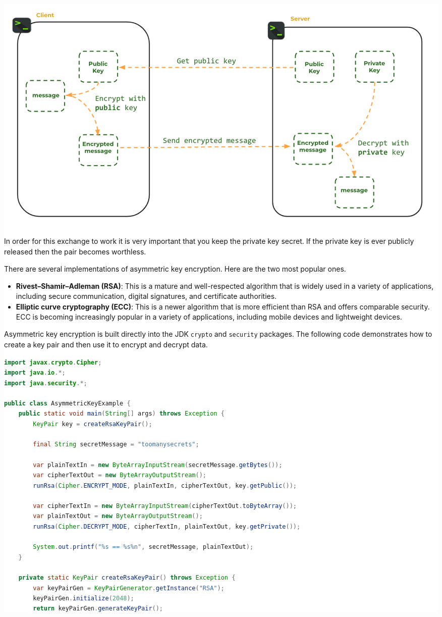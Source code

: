 ![asymmetric encryption](asymmetric.png)

In order for this exchange to work it is very important that you keep the private key secret. If the private key is ever publicly released then the pair becomes worthless.

There are several implementations of asymmetric key encryption. Here are the two most popular ones.

- **Rivest–Shamir–Adleman (RSA)**: This is a mature and well-respected algorithm that is widely used in a variety of applications, including secure communication, digital signatures, and certificate authorities.
- **Elliptic curve cryptography (ECC)**: This is a newer algorithm that is more efficient than RSA and offers comparable security. ECC is becoming increasingly popular in a variety of applications, including mobile devices and lightweight devices.

Asymmetric key encryption is built directly into the JDK `crypto` and `security` packages. The following code demonstrates how to create a key pair and then use it to encrypt and decrypt data.

```java
import javax.crypto.Cipher;
import java.io.*;
import java.security.*;

public class AsymmetricKeyExample {
    public static void main(String[] args) throws Exception {
        KeyPair key = createRsaKeyPair();

        final String secretMessage = "toomanysecrets";

        var plainTextIn = new ByteArrayInputStream(secretMessage.getBytes());
        var cipherTextOut = new ByteArrayOutputStream();
        runRsa(Cipher.ENCRYPT_MODE, plainTextIn, cipherTextOut, key.getPublic());

        var cipherTextIn = new ByteArrayInputStream(cipherTextOut.toByteArray());
        var plainTextOut = new ByteArrayOutputStream();
        runRsa(Cipher.DECRYPT_MODE, cipherTextIn, plainTextOut, key.getPrivate());

        System.out.printf("%s == %s%n", secretMessage, plainTextOut);
    }

    private static KeyPair createRsaKeyPair() throws Exception {
        var keyPairGen = KeyPairGenerator.getInstance("RSA");
        keyPairGen.initialize(2048);
        return keyPairGen.generateKeyPair();
```